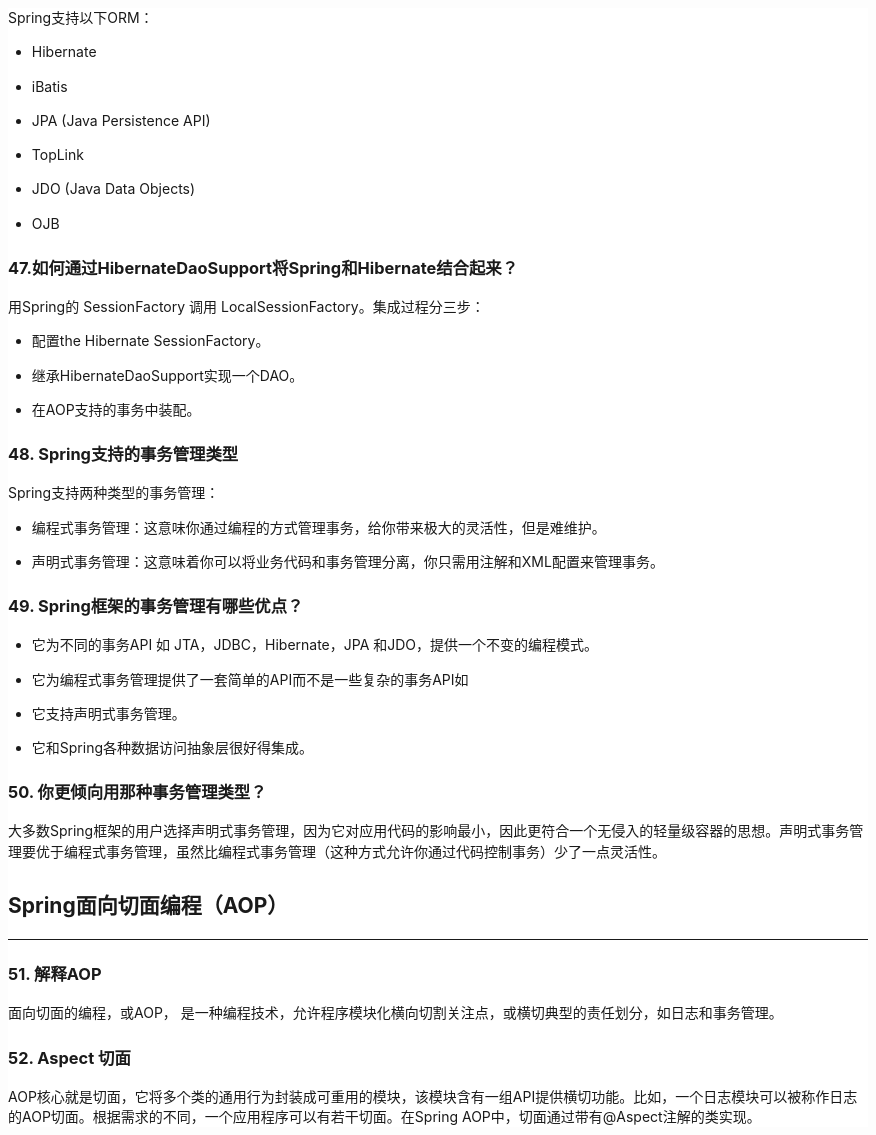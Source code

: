 Spring支持以下ORM：

* Hibernate

* iBatis

* JPA \(Java Persistence API\)

* TopLink

* JDO \(Java Data Objects\)

* OJB

### 47.如何通过HibernateDaoSupport将Spring和Hibernate结合起来？

用Spring的 SessionFactory 调用 LocalSessionFactory。集成过程分三步：

* 配置the Hibernate SessionFactory。

* 继承HibernateDaoSupport实现一个DAO。

* 在AOP支持的事务中装配。

### 48. Spring支持的事务管理类型

Spring支持两种类型的事务管理：

* 编程式事务管理：这意味你通过编程的方式管理事务，给你带来极大的灵活性，但是难维护。

* 声明式事务管理：这意味着你可以将业务代码和事务管理分离，你只需用注解和XML配置来管理事务。

### 49. Spring框架的事务管理有哪些优点？

* 它为不同的事务API 如 JTA，JDBC，Hibernate，JPA 和JDO，提供一个不变的编程模式。

* 它为编程式事务管理提供了一套简单的API而不是一些复杂的事务API如

* 它支持声明式事务管理。

* 它和Spring各种数据访问抽象层很好得集成。

### 50. 你更倾向用那种事务管理类型？

大多数Spring框架的用户选择声明式事务管理，因为它对应用代码的影响最小，因此更符合一个无侵入的轻量级容器的思想。声明式事务管理要优于编程式事务管理，虽然比编程式事务管理（这种方式允许你通过代码控制事务）少了一点灵活性。

## Spring面向切面编程（AOP）

---

### 51. 解释AOP

面向切面的编程，或AOP， 是一种编程技术，允许程序模块化横向切割关注点，或横切典型的责任划分，如日志和事务管理。

### 52. Aspect 切面

AOP核心就是切面，它将多个类的通用行为封装成可重用的模块，该模块含有一组API提供横切功能。比如，一个日志模块可以被称作日志的AOP切面。根据需求的不同，一个应用程序可以有若干切面。在Spring AOP中，切面通过带有@Aspect注解的类实现。
